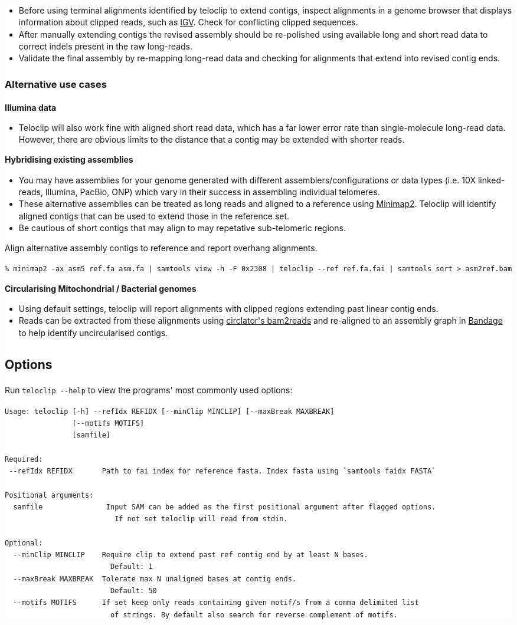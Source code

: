   - Before using terminal alignments identified by teloclip to extend contigs, 
    inspect alignments in a genome browser that displays information about clipped 
    reads, such as [IGV](https://github.com/igvteam/igv). Check for conflicting 
    clipped sequences.
  - After manually extending contigs the revised assembly should be re-polished 
    using available long and short read data to correct indels present in the raw 
    long-reads.
  - Validate the final assembly by re-mapping long-read data and checking for 
    alignments that extend into revised contig ends.

### Alternative use cases

**Illumina data**  

  - Teloclip will also work fine with aligned short read data, which has a far lower 
    error rate than single-molecule long-read data. However, there are obvious limits 
    to the distance that a contig may be extended with shorter reads.

**Hybridising existing assemblies**  
  
  - You may have assemblies for your genome generated with different assemblers/configurations
    or data types (i.e. 10X linked-reads, Illumina, PacBio, ONP) which vary in their success 
    in assembling individual telomeres. 
  - These alternative assemblies can be treated as long reads and aligned to a reference 
    using [Minimap2](https://github.com/lh3/minimap2). Teloclip will identify aligned contigs 
    that can be used to extend those in the reference set. 
  - Be cautious of short contigs that may align to may repetative sub-telomeric regions.

Align alternative assembly contigs to reference and report overhang alignments.
  ```
  % minimap2 -ax asm5 ref.fa asm.fa | samtools view -h -F 0x2308 | teloclip --ref ref.fa.fai | samtools sort > asm2ref.bam 
  ```
**Circularising Mitochondrial / Bacterial genomes**

  - Using default settings, teloclip will report alignments with clipped regions extending past 
    linear contig ends.
  - Reads can be extracted from these alignments using [circlator's bam2reads](https://github.com/sanger-pathogens/circlator/wiki/Task%3A-bam2reads) 
    and re-aligned to an assembly graph in [Bandage](https://github.com/rrwick/Bandage) to help 
    identify uncircularised contigs.

## Options

Run `teloclip --help` to view the programs' most commonly used options:

```
Usage: teloclip [-h] --refIdx REFIDX [--minClip MINCLIP] [--maxBreak MAXBREAK]
                [--motifs MOTIFS]
                [samfile]

Required:
 --refIdx REFIDX       Path to fai index for reference fasta. Index fasta using `samtools faidx FASTA`

Positional arguments:
  samfile               Input SAM can be added as the first positional argument after flagged options. 
                          If not set teloclip will read from stdin.

Optional:
  --minClip MINCLIP    Require clip to extend past ref contig end by at least N bases.
                         Default: 1
  --maxBreak MAXBREAK  Tolerate max N unaligned bases at contig ends. 
                         Default: 50
  --motifs MOTIFS      If set keep only reads containing given motif/s from a comma delimited list 
                         of strings. By default also search for reverse complement of motifs. 
```